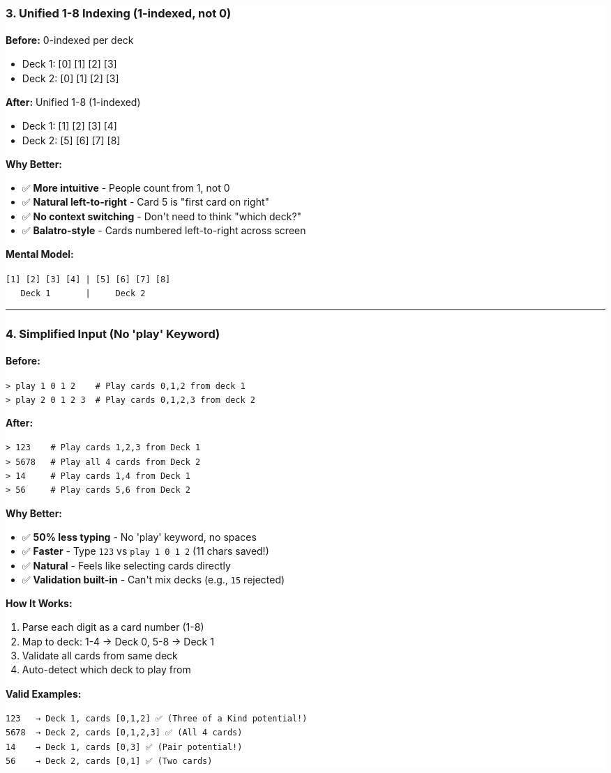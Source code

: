 
### 3. **Unified 1-8 Indexing (1-indexed, not 0)**

**Before:** 0-indexed per deck
- Deck 1: [0] [1] [2] [3]
- Deck 2: [0] [1] [2] [3]

**After:** Unified 1-8 (1-indexed)
- Deck 1: [1] [2] [3] [4]
- Deck 2: [5] [6] [7] [8]

**Why Better:**
- ✅ **More intuitive** - People count from 1, not 0
- ✅ **Natural left-to-right** - Card 5 is "first card on right"
- ✅ **No context switching** - Don't need to think "which deck?"
- ✅ **Balatro-style** - Cards numbered left-to-right across screen

**Mental Model:**
```
[1] [2] [3] [4] | [5] [6] [7] [8]
   Deck 1       |     Deck 2
```

---

### 4. **Simplified Input (No 'play' Keyword)**

**Before:**
```
> play 1 0 1 2    # Play cards 0,1,2 from deck 1
> play 2 0 1 2 3  # Play cards 0,1,2,3 from deck 2
```

**After:**
```
> 123    # Play cards 1,2,3 from Deck 1
> 5678   # Play all 4 cards from Deck 2
> 14     # Play cards 1,4 from Deck 1
> 56     # Play cards 5,6 from Deck 2
```

**Why Better:**
- ✅ **50% less typing** - No 'play' keyword, no spaces
- ✅ **Faster** - Type `123` vs `play 1 0 1 2` (11 chars saved!)
- ✅ **Natural** - Feels like selecting cards directly
- ✅ **Validation built-in** - Can't mix decks (e.g., `15` rejected)

**How It Works:**
1. Parse each digit as a card number (1-8)
2. Map to deck: 1-4 → Deck 0, 5-8 → Deck 1
3. Validate all cards from same deck
4. Auto-detect which deck to play from

**Valid Examples:**
```
123   → Deck 1, cards [0,1,2] ✅ (Three of a Kind potential!)
5678  → Deck 2, cards [0,1,2,3] ✅ (All 4 cards)
14    → Deck 1, cards [0,3] ✅ (Pair potential!)
56    → Deck 2, cards [0,1] ✅ (Two cards)
```
